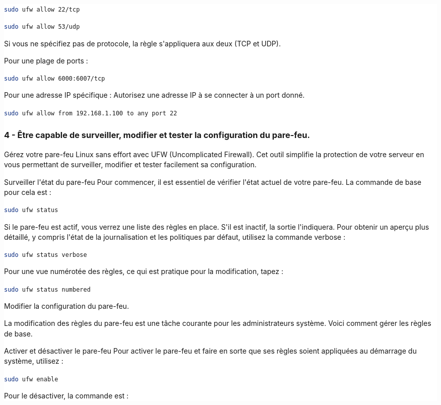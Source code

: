 ```Bash
sudo ufw allow 22/tcp
```
```Bash
sudo ufw allow 53/udp
```
Si vous ne spécifiez pas de protocole, la règle s'appliquera aux deux (TCP et UDP).

Pour une plage de ports :

```Bash
sudo ufw allow 6000:6007/tcp
```
Pour une adresse IP spécifique : Autorisez une adresse IP à se connecter à un port donné.

```Bash
sudo ufw allow from 192.168.1.100 to any port 22
```

### 4 - Être capable de surveiller, modifier et tester la configuration du pare-feu.

Gérez votre pare-feu Linux sans effort avec UFW (Uncomplicated Firewall). Cet outil simplifie la protection de votre serveur en vous permettant de surveiller, modifier et tester facilement sa configuration.

Surveiller l'état du pare-feu
Pour commencer, il est essentiel de vérifier l'état actuel de votre pare-feu. La commande de base pour cela est :

```Bash
sudo ufw status
```
Si le pare-feu est actif, vous verrez une liste des règles en place. S'il est inactif, la sortie l'indiquera. Pour obtenir un aperçu plus détaillé, y compris l'état de la journalisation et les politiques par défaut, utilisez la commande verbose :

```Bash
sudo ufw status verbose
```
Pour une vue numérotée des règles, ce qui est pratique pour la modification, tapez :

```Bash
sudo ufw status numbered
```
Modifier la configuration du pare-feu.

La modification des règles du pare-feu est une tâche courante pour les administrateurs système. Voici comment gérer les règles de base.

Activer et désactiver le pare-feu
Pour activer le pare-feu et faire en sorte que ses règles soient appliquées au démarrage du système, utilisez :

```Bash
sudo ufw enable
```
Pour le désactiver, la commande est :
